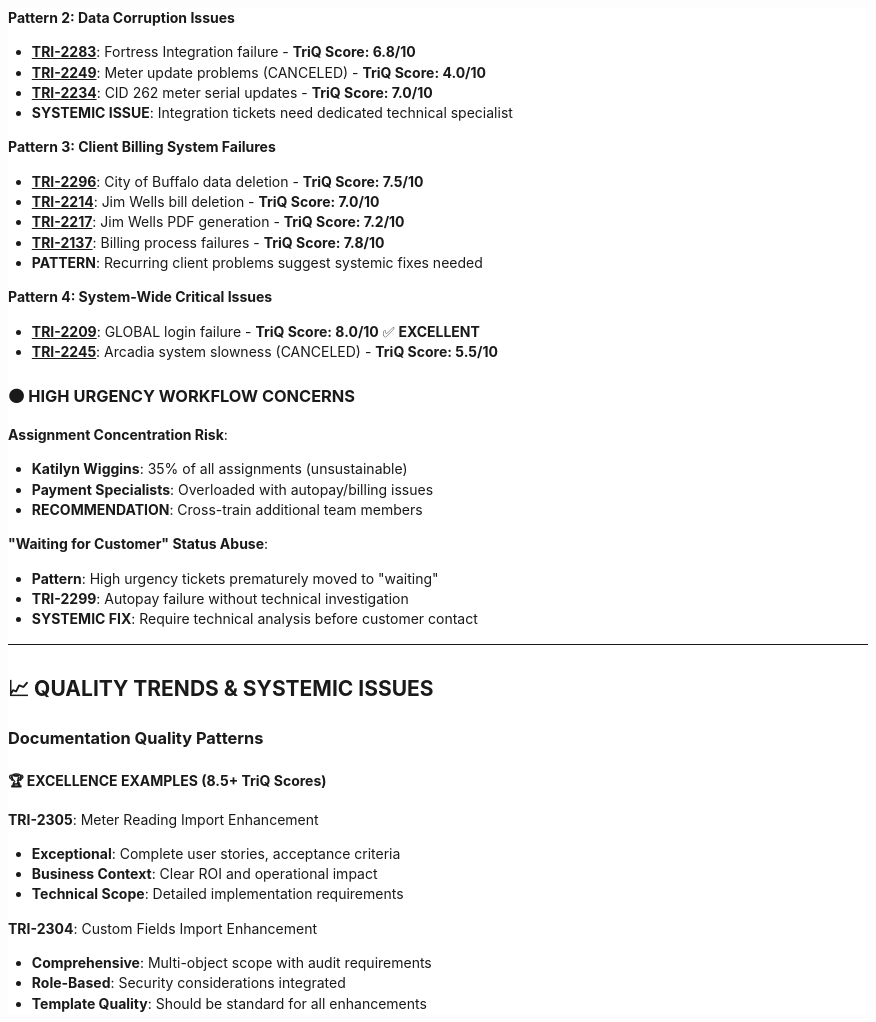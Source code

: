 **Pattern 2: Data Corruption Issues** 
- **[TRI-2283](https://jiramb.atlassian.net/browse/TRI-2283)**: Fortress Integration failure - **TriQ Score: 6.8/10**
- **[TRI-2249](https://jiramb.atlassian.net/browse/TRI-2249)**: Meter update problems (CANCELED) - **TriQ Score: 4.0/10**
- **[TRI-2234](https://jiramb.atlassian.net/browse/TRI-2234)**: CID 262 meter serial updates - **TriQ Score: 7.0/10**
- **SYSTEMIC ISSUE**: Integration tickets need dedicated technical specialist

**Pattern 3: Client Billing System Failures**
- **[TRI-2296](https://jiramb.atlassian.net/browse/TRI-2296)**: City of Buffalo data deletion - **TriQ Score: 7.5/10**
- **[TRI-2214](https://jiramb.atlassian.net/browse/TRI-2214)**: Jim Wells bill deletion - **TriQ Score: 7.0/10**
- **[TRI-2217](https://jiramb.atlassian.net/browse/TRI-2217)**: Jim Wells PDF generation - **TriQ Score: 7.2/10**
- **[TRI-2137](https://jiramb.atlassian.net/browse/TRI-2137)**: Billing process failures - **TriQ Score: 7.8/10**
- **PATTERN**: Recurring client problems suggest systemic fixes needed

**Pattern 4: System-Wide Critical Issues**
- **[TRI-2209](https://jiramb.atlassian.net/browse/TRI-2209)**: GLOBAL login failure - **TriQ Score: 8.0/10** ✅ **EXCELLENT**
- **[TRI-2245](https://jiramb.atlassian.net/browse/TRI-2245)**: Arcadia system slowness (CANCELED) - **TriQ Score: 5.5/10**

### **🟠 HIGH URGENCY WORKFLOW CONCERNS**

**Assignment Concentration Risk**:
- **Katilyn Wiggins**: 35% of all assignments (unsustainable)
- **Payment Specialists**: Overloaded with autopay/billing issues
- **RECOMMENDATION**: Cross-train additional team members

**"Waiting for Customer" Status Abuse**:
- **Pattern**: High urgency tickets prematurely moved to "waiting"
- **TRI-2299**: Autopay failure without technical investigation
- **SYSTEMIC FIX**: Require technical analysis before customer contact

---

## 📈 **QUALITY TRENDS & SYSTEMIC ISSUES**

### **Documentation Quality Patterns**

#### **🏆 EXCELLENCE EXAMPLES** (8.5+ TriQ Scores)
**TRI-2305**: Meter Reading Import Enhancement
- **Exceptional**: Complete user stories, acceptance criteria
- **Business Context**: Clear ROI and operational impact
- **Technical Scope**: Detailed implementation requirements

**TRI-2304**: Custom Fields Import Enhancement  
- **Comprehensive**: Multi-object scope with audit requirements
- **Role-Based**: Security considerations integrated
- **Template Quality**: Should be standard for all enhancements
